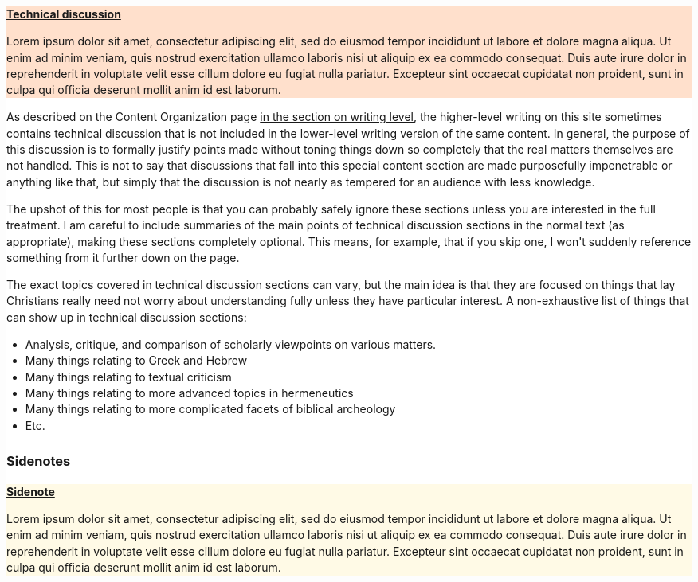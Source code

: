 <div class="special-content" style="background: #ffe0cc;">

<strong>
	<a href="/site/content-features/#technical-discussion">Technical discussion</a>
</strong>

Lorem ipsum dolor sit amet, consectetur adipiscing elit, sed do eiusmod tempor incididunt ut labore et dolore magna aliqua. Ut enim ad minim veniam, quis nostrud exercitation ullamco laboris nisi ut aliquip ex ea commodo consequat. Duis aute irure dolor in reprehenderit in voluptate velit esse cillum dolore eu fugiat nulla pariatur. Excepteur sint occaecat cupidatat non proident, sunt in culpa qui officia deserunt mollit anim id est laborum.
	
</div>

As described on the Content Organization page [in the section on writing level](/site/content-organization/#writing-level), the higher-level writing on this site sometimes contains technical discussion that is not included in the lower-level writing version of the same content. In general, the purpose of this discussion is to formally justify points made without toning things down so completely that the real matters themselves are not handled. This is not to say that discussions that fall into this special content section are made purposefully impenetrable or anything like that, but simply that the discussion is not nearly as tempered for an audience with less knowledge.

The upshot of this for most people is that you can probably safely ignore these sections unless you are interested in the full treatment. I am careful to include summaries of the main points of technical discussion sections in the normal text (as appropriate), making these sections completely optional. This means, for example, that if you skip one, I won't suddenly reference something from it further down on the page.

The exact topics covered in technical discussion sections can vary, but the main idea is that they are focused on things that lay Christians really need not worry about understanding fully unless they have particular interest. A non-exhaustive list of things that can show up in technical discussion sections:

* Analysis, critique, and comparison of scholarly viewpoints on various matters.
* Many things relating to Greek and Hebrew
* Many things relating to textual criticism
* Many things relating to more advanced topics in hermeneutics
* Many things relating to more complicated facets of biblical archeology
* Etc.

### Sidenotes

<div class="special-content" style="background: #fffae6;">

<strong>
	<a href="/site/content-features/#sidenotes">Sidenote</a>
</strong>

Lorem ipsum dolor sit amet, consectetur adipiscing elit, sed do eiusmod tempor incididunt ut labore et dolore magna aliqua. Ut enim ad minim veniam, quis nostrud exercitation ullamco laboris nisi ut aliquip ex ea commodo consequat. Duis aute irure dolor in reprehenderit in voluptate velit esse cillum dolore eu fugiat nulla pariatur. Excepteur sint occaecat cupidatat non proident, sunt in culpa qui officia deserunt mollit anim id est laborum.
	
</div>
